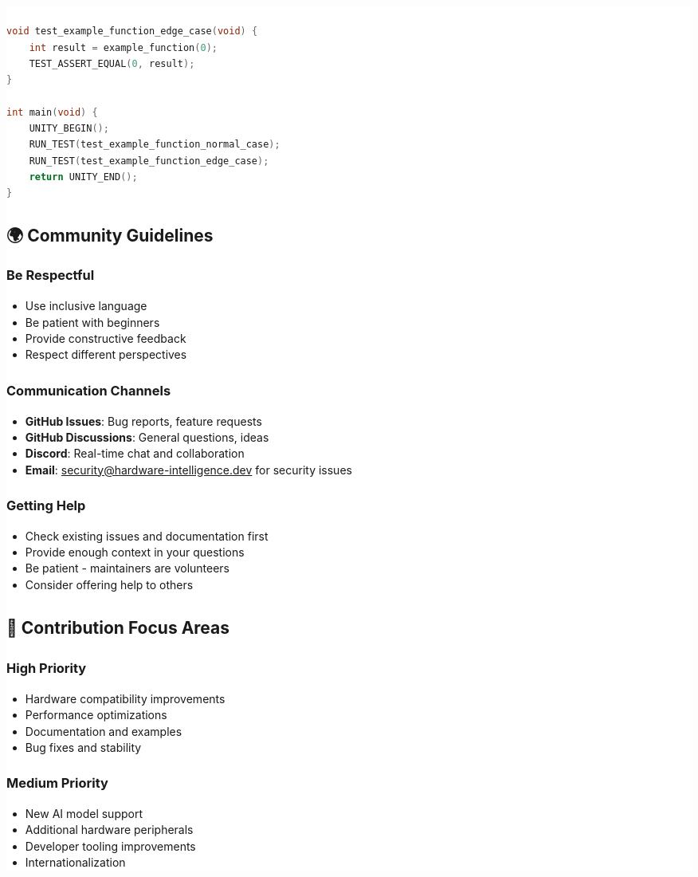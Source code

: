 ```c

void test_example_function_edge_case(void) {
    int result = example_function(0);
    TEST_ASSERT_EQUAL(0, result);
}

int main(void) {
    UNITY_BEGIN();
    RUN_TEST(test_example_function_normal_case);
    RUN_TEST(test_example_function_edge_case);
    return UNITY_END();
}
```

## 🌍 Community Guidelines

### Be Respectful
- Use inclusive language
- Be patient with beginners
- Provide constructive feedback
- Respect different perspectives

### Communication Channels
- **GitHub Issues**: Bug reports, feature requests
- **GitHub Discussions**: General questions, ideas
- **Discord**: Real-time chat and collaboration
- **Email**: security@hardware-intelligence.dev for security issues

### Getting Help
- Check existing issues and documentation first
- Provide enough context in your questions
- Be patient - maintainers are volunteers
- Consider offering help to others

## 🎯 Contribution Focus Areas

### High Priority
- Hardware compatibility improvements
- Performance optimizations
- Documentation and examples
- Bug fixes and stability

### Medium Priority
- New AI model support
- Additional hardware peripherals
- Developer tooling improvements
- Internationalization
